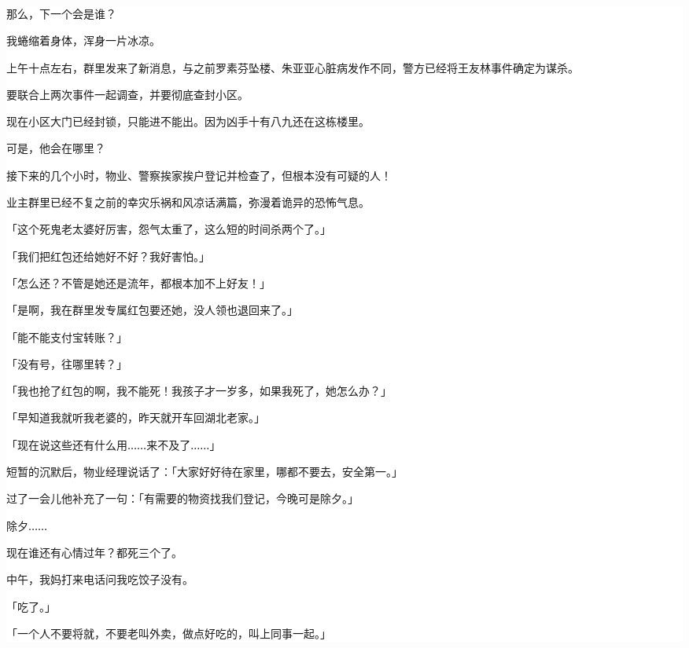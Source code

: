 
那么，下一个会是谁？


我蜷缩着身体，浑身一片冰凉。


上午十点左右，群里发来了新消息，与之前罗素芬坠楼、朱亚亚心脏病发作不同，警方已经将王友林事件确定为谋杀。


要联合上两次事件一起调查，并要彻底查封小区。


现在小区大门已经封锁，只能进不能出。因为凶手十有八九还在这栋楼里。


可是，他会在哪里？


接下来的几个小时，物业、警察挨家挨户登记并检查了，但根本没有可疑的人！


业主群里已经不复之前的幸灾乐祸和风凉话满篇，弥漫着诡异的恐怖气息。


「这个死鬼老太婆好厉害，怨气太重了，这么短的时间杀两个了。」


「我们把红包还给她好不好？我好害怕。」


「怎么还？不管是她还是流年，都根本加不上好友！」


「是啊，我在群里发专属红包要还她，没人领也退回来了。」


「能不能支付宝转账？」


「没有号，往哪里转？」


「我也抢了红包的啊，我不能死！我孩子才一岁多，如果我死了，她怎么办？」


「早知道我就听我老婆的，昨天就开车回湖北老家。」


「现在说这些还有什么用……来不及了……」


短暂的沉默后，物业经理说话了：「大家好好待在家里，哪都不要去，安全第一。」


过了一会儿他补充了一句：「有需要的物资找我们登记，今晚可是除夕。」


除夕……


现在谁还有心情过年？都死三个了。


中午，我妈打来电话问我吃饺子没有。


「吃了。」


「一个人不要将就，不要老叫外卖，做点好吃的，叫上同事一起。」

